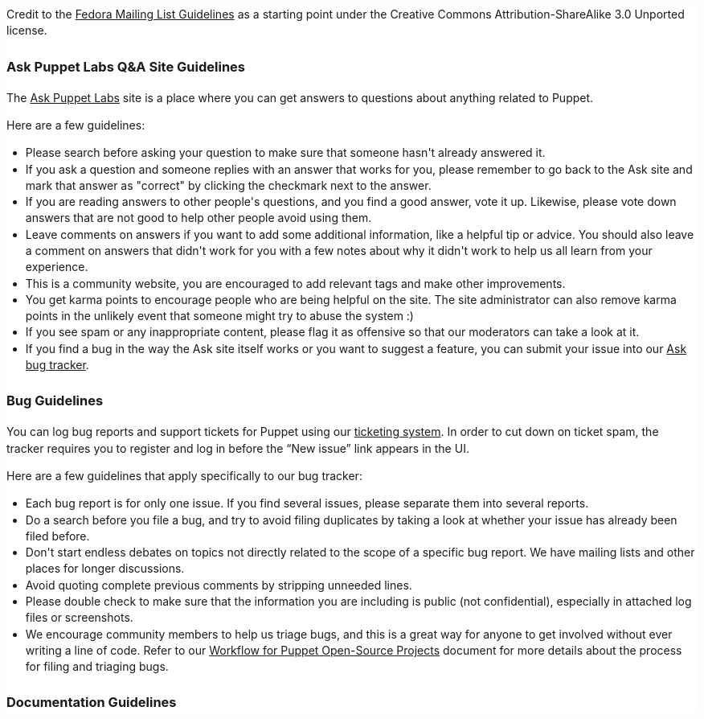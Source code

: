 
Credit to the [Fedora Mailing List Guidelines](http://fedoraproject.org/wiki/Communicate/MailingListGuidelines) as a starting point under the Creative Commons Attribution-ShareAlike 3.0 Unported license.

### Ask Puppet Labs Q&A Site Guidelines

The [Ask Puppet Labs](http://ask.puppetlabs.com) site is a place where you can get answers to questions about anything related to Puppet.

Here are a few guidelines:

* Please search before asking your question to make sure that someone hasn't already answered it.
* If you ask a question and someone replies with an answer that works for you, please remember to go back to the Ask site and mark that answer as "correct" by clicking the checkmark next to the answer.
* If you are reading answers to other people's questions, and you find a good answer, vote it up. Likewise, please vote down answers that are not good to help other people avoid using them.
* Leave comments on answers if you want to add some additional information, like a helpful tip or advice. You should also leave a comment on answers that didn't work for you with a few notes about why it didn't work to help us all learn from your experience.
* This is a community website, you are encouraged to add relevant tags and make other improvements.
* You get karma points to encourage people who are being helpful on the site. The site administrator can also remove karma points in the unlikely event that someone might try to abuse the system :)
* If you see spam or any inappropriate content, please flag it as offensive so that our moderators can take a look at it.
* If you find a bug in the way the Ask site itself works or you want to suggest a feature, you can submit your issue into our [Ask bug tracker](https://projects.puppetlabs.com/projects/ask/issues).

### Bug Guidelines


You can log bug reports and support tickets for Puppet using our [ticketing system](http://projects.puppetlabs.com/projects/puppet). In order to cut down on ticket spam, the tracker requires you to register and log in before the “New issue” link appears in the UI.


Here are a few guidelines that apply specifically to our bug tracker:

* Each bug report is for only one issue. If you find several issues, please separate them into several reports.
* Do a search before you file a bug, and try to avoid filing duplicates by taking a look at whether your issue has already been filed before.
* Don't start endless debates on topics not directly related to the scope of a specific bug report. We have mailing lists and other places for longer discussions.
* Avoid quoting complete previous comments by stripping unneeded lines.
* Please double check to make sure that the information you are including is public (not confidential), especially in attached log files or screenshots.
* We encourage community members to help us triage bugs, and this is a great way for anyone to get involved without ever writing a line of code.
  Refer to our [Workflow for Puppet Open-Source Projects][issue_tracker_workflow] document for more details about the process for filing and triaging bugs.


### Documentation Guidelines


[issue_tracker_workflow]: /community/puppet_projects_workflow.html